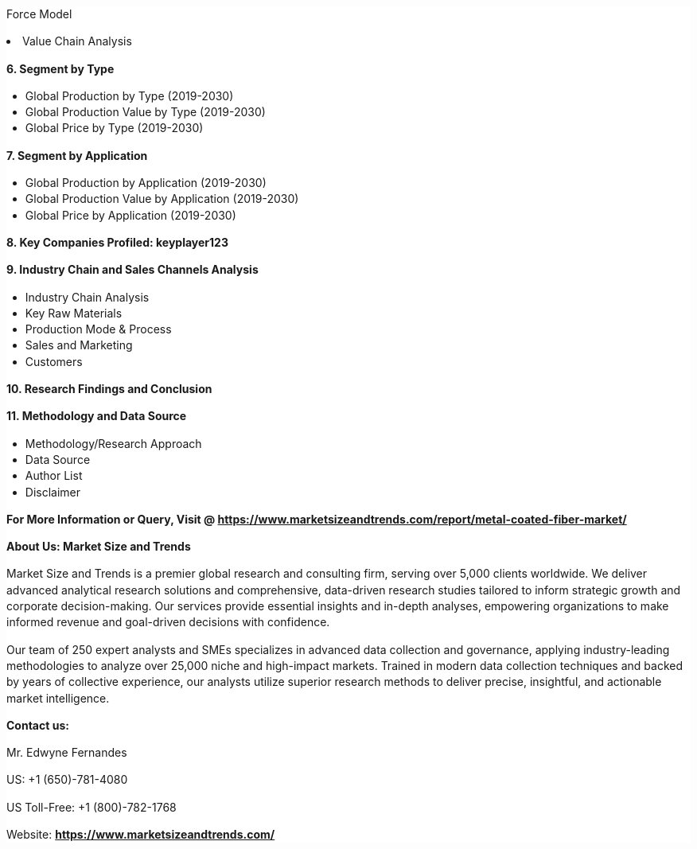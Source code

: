 Force Model</li><li>Value Chain Analysis&nbsp;</li></ul><p><strong>6. Segment by Type</strong></p><ul><li>Global Production by Type (2019-2030)</li><li>Global Production Value by Type (2019-2030)</li><li>Global Price by Type (2019-2030)</li></ul><p><strong>7. Segment by Application</strong></p><ul><li>Global Production by Application (2019-2030)</li><li>Global Production Value by Application (2019-2030)</li><li>Global Price by Application (2019-2030)</li></ul><p><strong>8. Key Companies Profiled: keyplayer123</strong></p><p><strong>9. Industry Chain and Sales Channels Analysis</strong></p><ul><li>Industry Chain Analysis</li><li>Key Raw Materials</li><li>Production Mode &amp; Process</li><li>Sales and Marketing</li><li>Customers</li></ul><p><strong>10. Research Findings and Conclusion</strong></p><p><strong>11. Methodology and Data Source</strong></p><ul><li>Methodology/Research Approach</li><li>Data Source</li><li>Author List</li><li>Disclaimer</li></ul></p><p><strong>For More Information or Query, Visit @ <a href="https://www.marketsizeandtrends.com/report/metal-coated-fiber-market/">https://www.marketsizeandtrends.com/report/metal-coated-fiber-market/</a></strong></p><p><strong>About Us: Market Size and Trends</strong></p><p>Market Size and Trends is a premier global research and consulting firm, serving over 5,000 clients worldwide. We deliver advanced analytical research solutions and comprehensive, data-driven research studies tailored to inform strategic growth and corporate decision-making. Our services provide essential insights and in-depth analyses, empowering organizations to make informed revenue and goal-driven decisions with confidence.</p><p>Our team of 250 expert analysts and SMEs specializes in advanced data collection and governance, applying industry-leading methodologies to analyze over 25,000 niche and high-impact markets. Trained in modern data collection techniques and backed by years of collective experience, our analysts utilize superior research methods to deliver precise, insightful, and actionable market intelligence.</p><p><strong>Contact us:</strong></p><p>Mr. Edwyne Fernandes</p><p>US: +1 (650)-781-4080</p><p>US Toll-Free: +1 (800)-782-1768</p><p>Website: <strong><a href="https://www.marketsizeandtrends.com/">https://www.marketsizeandtrends.com/</a></strong></p>
